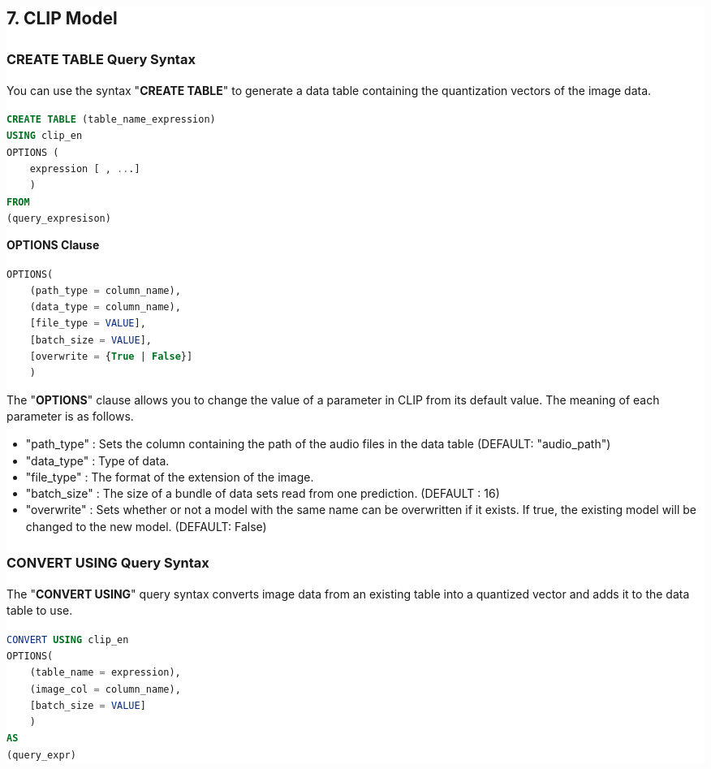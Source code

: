 ## **7. CLIP Model**

### **CREATE TABLE Query Syntax**

You can use the syntax "**CREATE TABLE**" to generate a data table containing the quantization vectors of the image data.

```sql
CREATE TABLE (table_name_expression)
USING clip_en
OPTIONS (
    expression [ , ...]
    )
FROM
(query_expresison)
```

**OPTIONS Clause**

```sql
OPTIONS(
    (path_type = column_name),
    (data_type = column_name),
    [file_type = VALUE],
    [batch_size = VALUE],
    [overwrite = {True | False}]
    )
```

The "**OPTIONS**" clause allows you to change the value of a parameter in CLIP from its default value. The meaning of each parameter is as follows.

- "path_type" : Sets the column containing the path of the audio files in the data table (DEFAULT: "audio_path")
- "data_type" : Type of data.
- "file_type" : The format of the extension of the image.
- "batch_size" : The size of a bundle of data sets read from one prediction. (DEFAULT : 16)
- "overwrite" : Sets whether or not a model with the same name can be overwritten if it exists. If true, the existing model will be changed to the new model. (DEFAULT: False)

### **CONVERT USING Query Syntax**

The "**CONVERT USING**" query syntax converts image data from an existing table into a quantized vector and adds it to the data table to use.

```sql
CONVERT USING clip_en
OPTIONS(
    (table_name = expression),
    (image_col = column_name),
    [batch_size = VALUE]
    )
AS
(query_expr)
```
